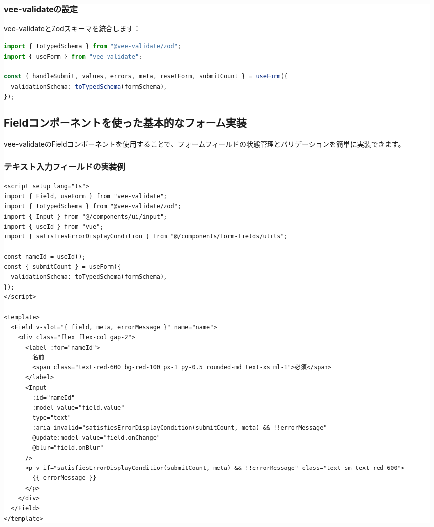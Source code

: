 ### vee-validateの設定

vee-validateとZodスキーマを統合します：

```typescript
import { toTypedSchema } from "@vee-validate/zod";
import { useForm } from "vee-validate";

const { handleSubmit, values, errors, meta, resetForm, submitCount } = useForm({
  validationSchema: toTypedSchema(formSchema),
});
```

## Fieldコンポーネントを使った基本的なフォーム実装

vee-validateのFieldコンポーネントを使用することで、フォームフィールドの状態管理とバリデーションを簡単に実装できます。

### テキスト入力フィールドの実装例

```vue
<script setup lang="ts">
import { Field, useForm } from "vee-validate";
import { toTypedSchema } from "@vee-validate/zod";
import { Input } from "@/components/ui/input";
import { useId } from "vue";
import { satisfiesErrorDisplayCondition } from "@/components/form-fields/utils";

const nameId = useId();
const { submitCount } = useForm({
  validationSchema: toTypedSchema(formSchema),
});
</script>

<template>
  <Field v-slot="{ field, meta, errorMessage }" name="name">
    <div class="flex flex-col gap-2">
      <label :for="nameId">
        名前
        <span class="text-red-600 bg-red-100 px-1 py-0.5 rounded-md text-xs ml-1">必須</span>
      </label>
      <Input
        :id="nameId"
        :model-value="field.value"
        type="text"
        :aria-invalid="satisfiesErrorDisplayCondition(submitCount, meta) && !!errorMessage"
        @update:model-value="field.onChange"
        @blur="field.onBlur"
      />
      <p v-if="satisfiesErrorDisplayCondition(submitCount, meta) && !!errorMessage" class="text-sm text-red-600">
        {{ errorMessage }}
      </p>
    </div>
  </Field>
</template>
```
